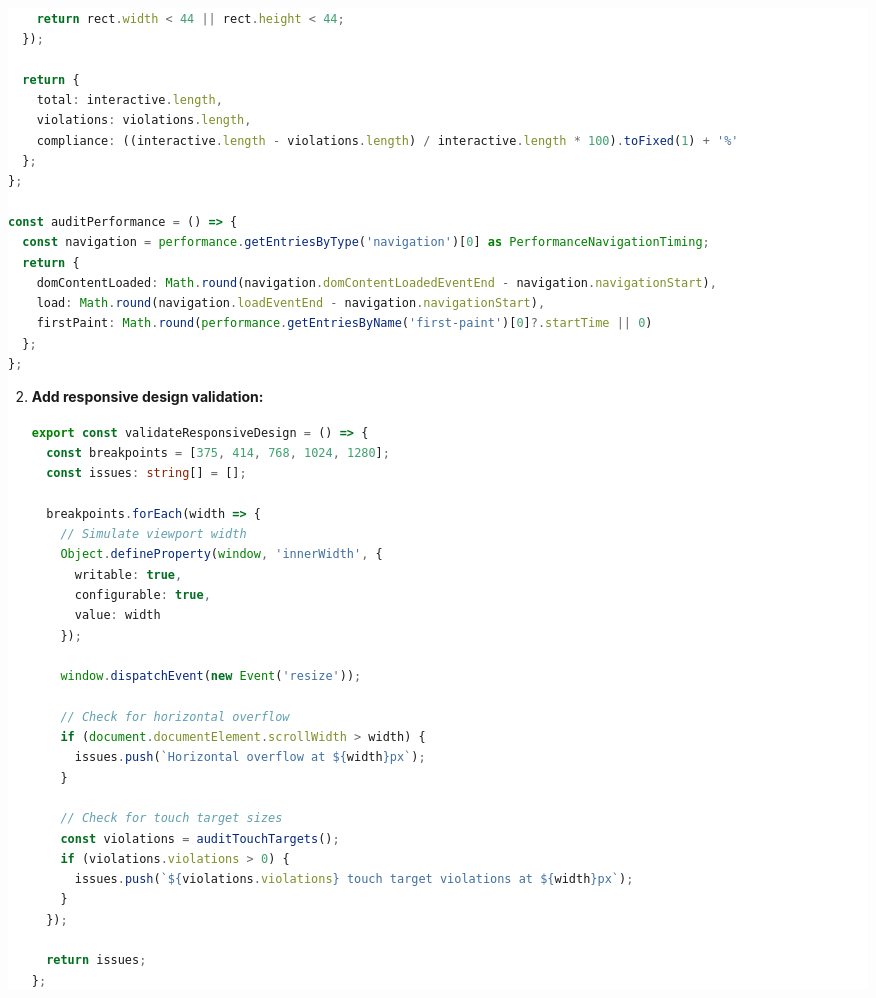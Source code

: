    ```typescript
       return rect.width < 44 || rect.height < 44;
     });

     return {
       total: interactive.length,
       violations: violations.length,
       compliance: ((interactive.length - violations.length) / interactive.length * 100).toFixed(1) + '%'
     };
   };

   const auditPerformance = () => {
     const navigation = performance.getEntriesByType('navigation')[0] as PerformanceNavigationTiming;
     return {
       domContentLoaded: Math.round(navigation.domContentLoadedEventEnd - navigation.navigationStart),
       load: Math.round(navigation.loadEventEnd - navigation.navigationStart),
       firstPaint: Math.round(performance.getEntriesByName('first-paint')[0]?.startTime || 0)
     };
   };
   ```

2. **Add responsive design validation:**
   ```typescript
   export const validateResponsiveDesign = () => {
     const breakpoints = [375, 414, 768, 1024, 1280];
     const issues: string[] = [];

     breakpoints.forEach(width => {
       // Simulate viewport width
       Object.defineProperty(window, 'innerWidth', {
         writable: true,
         configurable: true,
         value: width
       });

       window.dispatchEvent(new Event('resize'));

       // Check for horizontal overflow
       if (document.documentElement.scrollWidth > width) {
         issues.push(`Horizontal overflow at ${width}px`);
       }

       // Check for touch target sizes
       const violations = auditTouchTargets();
       if (violations.violations > 0) {
         issues.push(`${violations.violations} touch target violations at ${width}px`);
       }
     });

     return issues;
   };
   ```
